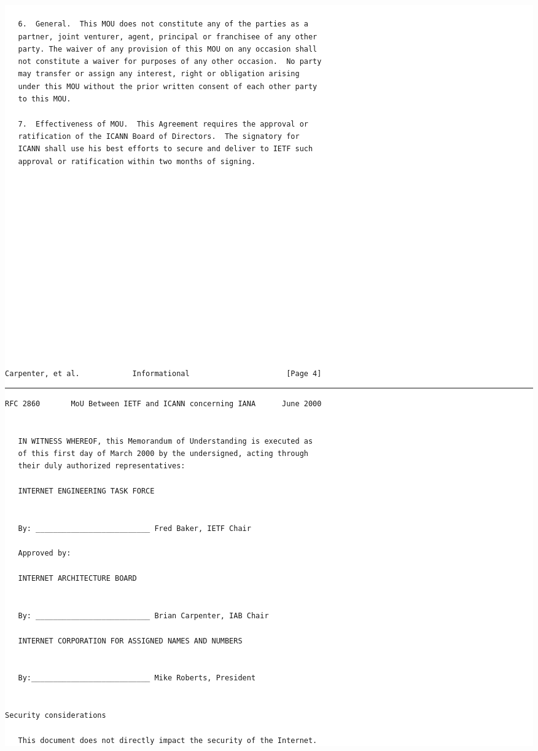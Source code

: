 ``` newpage

   6.  General.  This MOU does not constitute any of the parties as a
   partner, joint venturer, agent, principal or franchisee of any other
   party. The waiver of any provision of this MOU on any occasion shall
   not constitute a waiver for purposes of any other occasion.  No party
   may transfer or assign any interest, right or obligation arising
   under this MOU without the prior written consent of each other party
   to this MOU.

   7.  Effectiveness of MOU.  This Agreement requires the approval or
   ratification of the ICANN Board of Directors.  The signatory for
   ICANN shall use his best efforts to secure and deliver to IETF such
   approval or ratification within two months of signing.
















Carpenter, et al.            Informational                      [Page 4]
```

------------------------------------------------------------------------

``` newpage
RFC 2860       MoU Between IETF and ICANN concerning IANA      June 2000


   IN WITNESS WHEREOF, this Memorandum of Understanding is executed as
   of this first day of March 2000 by the undersigned, acting through
   their duly authorized representatives:

   INTERNET ENGINEERING TASK FORCE


   By: __________________________ Fred Baker, IETF Chair

   Approved by:

   INTERNET ARCHITECTURE BOARD


   By: __________________________ Brian Carpenter, IAB Chair

   INTERNET CORPORATION FOR ASSIGNED NAMES AND NUMBERS


   By:___________________________ Mike Roberts, President


Security considerations

   This document does not directly impact the security of the Internet.

```